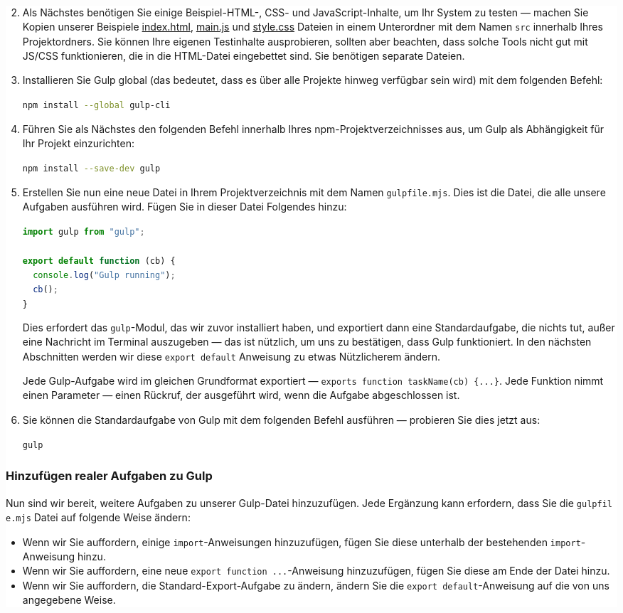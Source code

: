 2. Als Nächstes benötigen Sie einige Beispiel-HTML-, CSS- und JavaScript-Inhalte, um Ihr System zu testen — machen Sie Kopien unserer Beispiele [index.html](https://github.com/mdn/learning-area/blob/main/tools-testing/cross-browser-testing/automation/index.html), [main.js](https://github.com/mdn/learning-area/blob/main/tools-testing/cross-browser-testing/automation/main.js) und [style.css](https://github.com/mdn/learning-area/blob/main/tools-testing/cross-browser-testing/automation/style.css) Dateien in einem Unterordner mit dem Namen `src` innerhalb Ihres Projektordners. Sie können Ihre eigenen Testinhalte ausprobieren, sollten aber beachten, dass solche Tools nicht gut mit JS/CSS funktionieren, die in die HTML-Datei eingebettet sind. Sie benötigen separate Dateien.
3. Installieren Sie Gulp global (das bedeutet, dass es über alle Projekte hinweg verfügbar sein wird) mit dem folgenden Befehl:

   ```bash
   npm install --global gulp-cli
   ```

4. Führen Sie als Nächstes den folgenden Befehl innerhalb Ihres npm-Projektverzeichnisses aus, um Gulp als Abhängigkeit für Ihr Projekt einzurichten:

   ```bash
   npm install --save-dev gulp
   ```

5. Erstellen Sie nun eine neue Datei in Ihrem Projektverzeichnis mit dem Namen `gulpfile.mjs`. Dies ist die Datei, die alle unsere Aufgaben ausführen wird. Fügen Sie in dieser Datei Folgendes hinzu:

   ```js
   import gulp from "gulp";

   export default function (cb) {
     console.log("Gulp running");
     cb();
   }
   ```

   Dies erfordert das `gulp`-Modul, das wir zuvor installiert haben, und exportiert dann eine Standardaufgabe, die nichts tut, außer eine Nachricht im Terminal auszugeben — das ist nützlich, um uns zu bestätigen, dass Gulp funktioniert. In den nächsten Abschnitten werden wir diese `export default` Anweisung zu etwas Nützlicherem ändern.

   Jede Gulp-Aufgabe wird im gleichen Grundformat exportiert — `exports function taskName(cb) {...}`. Jede Funktion nimmt einen Parameter — einen Rückruf, der ausgeführt wird, wenn die Aufgabe abgeschlossen ist.

6. Sie können die Standardaufgabe von Gulp mit dem folgenden Befehl ausführen — probieren Sie dies jetzt aus:

   ```bash
   gulp
   ```

### Hinzufügen realer Aufgaben zu Gulp

Nun sind wir bereit, weitere Aufgaben zu unserer Gulp-Datei hinzuzufügen. Jede Ergänzung kann erfordern, dass Sie die `gulpfile.mjs` Datei auf folgende Weise ändern:

- Wenn wir Sie auffordern, einige `import`-Anweisungen hinzuzufügen, fügen Sie diese unterhalb der bestehenden `import`-Anweisung hinzu.
- Wenn wir Sie auffordern, eine neue `export function ...`-Anweisung hinzuzufügen, fügen Sie diese am Ende der Datei hinzu.
- Wenn wir Sie auffordern, die Standard-Export-Aufgabe zu ändern, ändern Sie die `export default`-Anweisung auf die von uns angegebene Weise.
